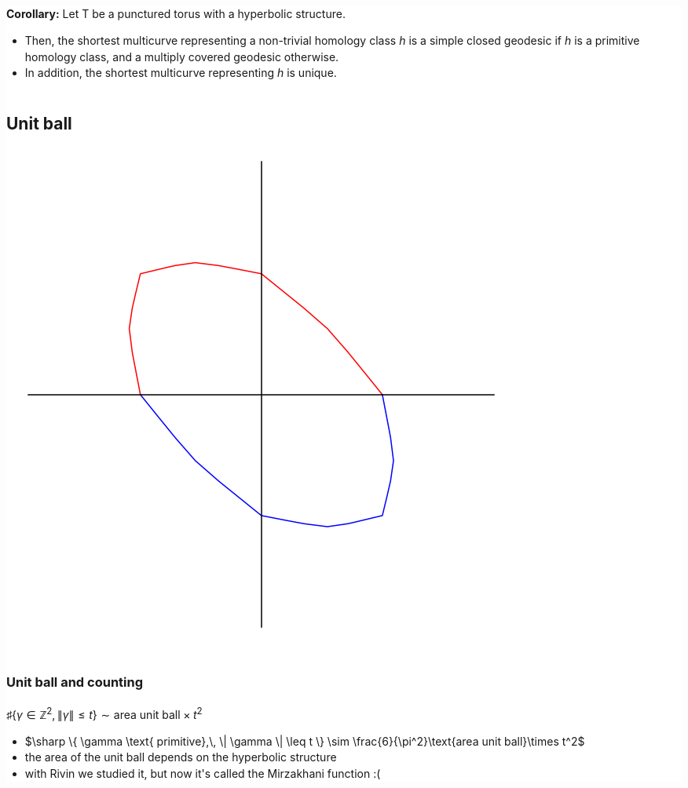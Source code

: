 #


**Corollary:** Let T be a punctured torus  with a hyperbolic structure. 

- Then, the shortest multicurve representing a non-trivial homology class $h$ is a simple closed geodesic if $h$ is a primitive homology class, and a multiply covered geodesic otherwise. 
- In addition, the shortest multicurve representing $h$ is unique.

#


## Unit ball

![w:500](./holed_torus.png)

#

### Unit ball and counting

 $\sharp \{ \gamma \in \mathbb{Z}^2,\, \| \gamma \| \leq t \} \sim \text{area unit ball}\times t^2$ 
* $\sharp \{ \gamma \text{ primitive},\, \| \gamma \| \leq t \} \sim \frac{6}{\pi^2}\text{area unit ball}\times t^2$ 
* the area of the unit ball depends on the hyperbolic structure
* with Rivin we studied it, but now it's called the Mirzakhani function :(
